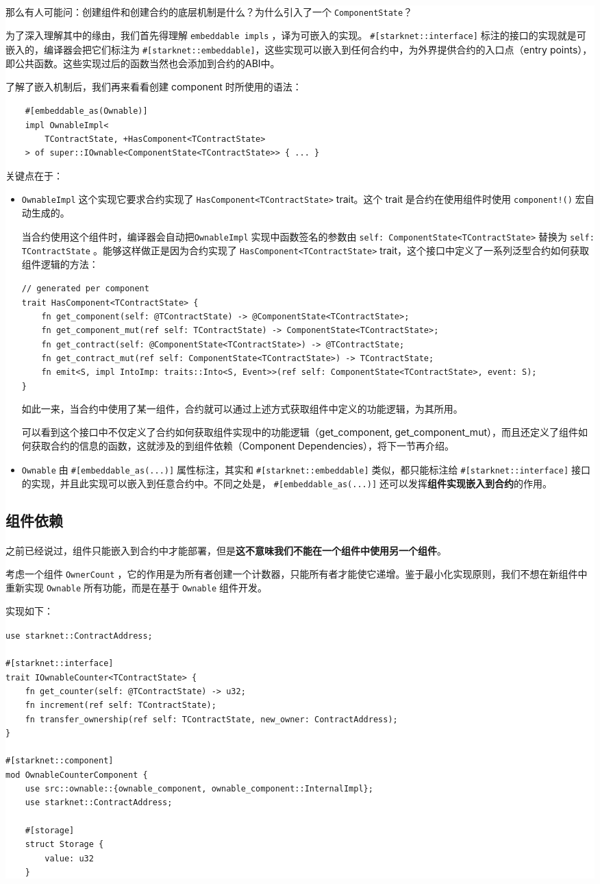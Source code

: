 那么有人可能问：创建组件和创建合约的底层机制是什么？为什么引入了一个 `ComponentState`？

为了深入理解其中的缘由，我们首先得理解 `embeddable impls` ，译为可嵌入的实现。 `#[starknet::interface]` 标注的接口的实现就是可嵌入的，编译器会把它们标注为 `#[starknet::embeddable]`，这些实现可以嵌入到任何合约中，为外界提供合约的入口点（entry points），即公共函数。这些实现过后的函数当然也会添加到合约的ABI中。

了解了嵌入机制后，我们再来看看创建 component 时所使用的语法：

```cairo
    #[embeddable_as(Ownable)]
    impl OwnableImpl<
        TContractState, +HasComponent<TContractState>
    > of super::IOwnable<ComponentState<TContractState>> { ... }
```

关键点在于：

- `OwnableImpl` 这个实现它要求合约实现了 `HasComponent<TContractState>` trait。这个 trait 是合约在使用组件时使用 `component!()` 宏自动生成的。

    当合约使用这个组件时，编译器会自动把`OwnableImpl` 实现中函数签名的参数由 `self: ComponentState<TContractState>` 替换为 `self: TContractState` 。能够这样做正是因为合约实现了 `HasComponent<TContractState>` trait，这个接口中定义了一系列泛型合约如何获取组件逻辑的方法：

    ```cairo
    // generated per component
    trait HasComponent<TContractState> {
        fn get_component(self: @TContractState) -> @ComponentState<TContractState>;
        fn get_component_mut(ref self: TContractState) -> ComponentState<TContractState>;
        fn get_contract(self: @ComponentState<TContractState>) -> @TContractState;
        fn get_contract_mut(ref self: ComponentState<TContractState>) -> TContractState;
        fn emit<S, impl IntoImp: traits::Into<S, Event>>(ref self: ComponentState<TContractState>, event: S);
    }
    ```

    如此一来，当合约中使用了某一组件，合约就可以通过上述方式获取组件中定义的功能逻辑，为其所用。

    可以看到这个接口中不仅定义了合约如何获取组件实现中的功能逻辑（get_component, get_component_mut），而且还定义了组件如何获取合约的信息的函数，这就涉及的到组件依赖（Component Dependencies），将下一节再介绍。

- `Ownable` 由 `#[embeddable_as(...)]` 属性标注，其实和 `#[starknet::embeddable]` 类似，都只能标注给 `#[starknet::interface]` 接口的实现，并且此实现可以嵌入到任意合约中。不同之处是， `#[embeddable_as(...)]` 还可以发挥**组件实现嵌入到合约**的作用。

## 组件依赖

之前已经说过，组件只能嵌入到合约中才能部署，但是**这不意味我们不能在一个组件中使用另一个组件**。

考虑一个组件 `OwnerCount` ，它的作用是为所有者创建一个计数器，只能所有者才能使它递增。鉴于最小化实现原则，我们不想在新组件中重新实现 `Ownable` 所有功能，而是在基于 `Ownable` 组件开发。

实现如下：

```cairo
use starknet::ContractAddress;

#[starknet::interface]
trait IOwnableCounter<TContractState> {
    fn get_counter(self: @TContractState) -> u32;
    fn increment(ref self: TContractState);
    fn transfer_ownership(ref self: TContractState, new_owner: ContractAddress);
}

#[starknet::component]
mod OwnableCounterComponent {
    use src::ownable::{ownable_component, ownable_component::InternalImpl};
    use starknet::ContractAddress;

    #[storage]
    struct Storage {
        value: u32
    }
```